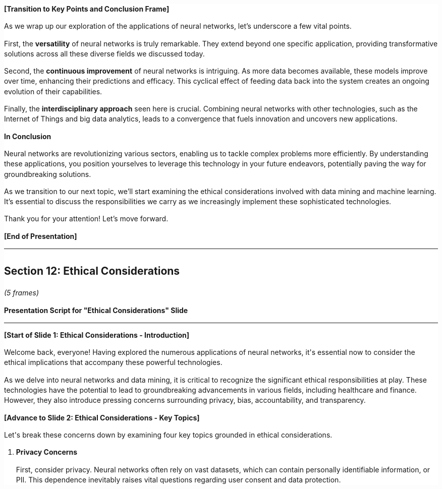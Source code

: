 **[Transition to Key Points and Conclusion Frame]**

As we wrap up our exploration of the applications of neural networks, let’s underscore a few vital points. 

First, the **versatility** of neural networks is truly remarkable. They extend beyond one specific application, providing transformative solutions across all these diverse fields we discussed today.

Second, the **continuous improvement** of neural networks is intriguing. As more data becomes available, these models improve over time, enhancing their predictions and efficacy. This cyclical effect of feeding data back into the system creates an ongoing evolution of their capabilities.

Finally, the **interdisciplinary approach** seen here is crucial. Combining neural networks with other technologies, such as the Internet of Things and big data analytics, leads to a convergence that fuels innovation and uncovers new applications.

**In Conclusion**

Neural networks are revolutionizing various sectors, enabling us to tackle complex problems more efficiently. By understanding these applications, you position yourselves to leverage this technology in your future endeavors, potentially paving the way for groundbreaking solutions.

As we transition to our next topic, we’ll start examining the ethical considerations involved with data mining and machine learning. It’s essential to discuss the responsibilities we carry as we increasingly implement these sophisticated technologies.

Thank you for your attention! Let’s move forward.

**[End of Presentation]**

---

## Section 12: Ethical Considerations
*(5 frames)*

**Presentation Script for "Ethical Considerations" Slide**

---

**[Start of Slide 1: Ethical Considerations - Introduction]**

Welcome back, everyone! Having explored the numerous applications of neural networks, it's essential now to consider the ethical implications that accompany these powerful technologies.

As we delve into neural networks and data mining, it is critical to recognize the significant ethical responsibilities at play. These technologies have the potential to lead to groundbreaking advancements in various fields, including healthcare and finance. However, they also introduce pressing concerns surrounding privacy, bias, accountability, and transparency. 

**[Advance to Slide 2: Ethical Considerations - Key Topics]**

Let's break these concerns down by examining four key topics grounded in ethical considerations.

1. **Privacy Concerns**

   First, consider privacy. Neural networks often rely on vast datasets, which can contain personally identifiable information, or PII. This dependence inevitably raises vital questions regarding user consent and data protection. 
